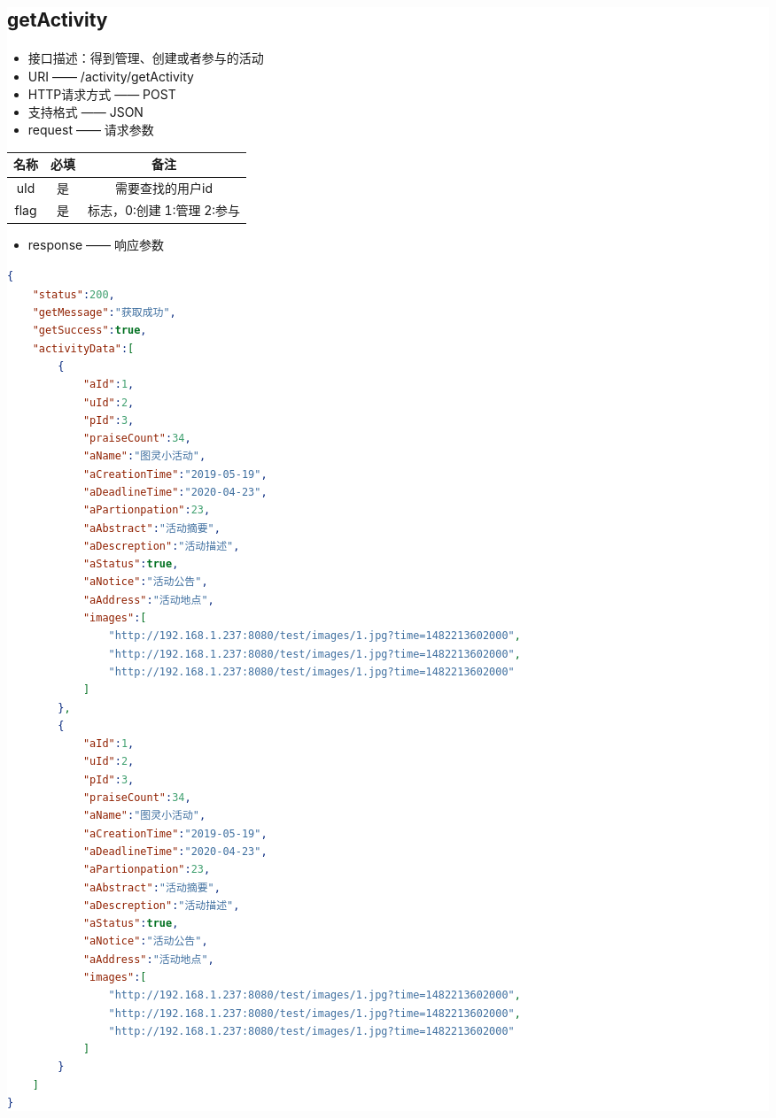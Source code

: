 ## getActivity
- 接口描述：得到管理、创建或者参与的活动
- URI —— /activity/getActivity
- HTTP请求方式 —— POST
- 支持格式 —— JSON
- request —— 请求参数

|名称|必填|备注
|:----:|:----:|:----:|
|uId|是|需要查找的用户id|
|flag|是|标志，0:创建  1:管理   2:参与|
- response —— 响应参数
```json
{
	"status":200,
	"getMessage":"获取成功",
	"getSuccess":true,
	"activityData":[
		{
			"aId":1,
			"uId":2,
			"pId":3,
			"praiseCount":34,
			"aName":"图灵小活动",
			"aCreationTime":"2019-05-19",
			"aDeadlineTime":"2020-04-23",
			"aPartionpation":23,
			"aAbstract":"活动摘要",
			"aDescreption":"活动描述",
			"aStatus":true,
			"aNotice":"活动公告",
			"aAddress":"活动地点",
			"images":[
				"http://192.168.1.237:8080/test/images/1.jpg?time=1482213602000",
				"http://192.168.1.237:8080/test/images/1.jpg?time=1482213602000",
				"http://192.168.1.237:8080/test/images/1.jpg?time=1482213602000"
			]
		},
		{
			"aId":1,
			"uId":2,
			"pId":3,
			"praiseCount":34,
			"aName":"图灵小活动",
			"aCreationTime":"2019-05-19",
			"aDeadlineTime":"2020-04-23",
			"aPartionpation":23,
			"aAbstract":"活动摘要",
			"aDescreption":"活动描述",
			"aStatus":true,
			"aNotice":"活动公告",
			"aAddress":"活动地点",
			"images":[
				"http://192.168.1.237:8080/test/images/1.jpg?time=1482213602000",
				"http://192.168.1.237:8080/test/images/1.jpg?time=1482213602000",
				"http://192.168.1.237:8080/test/images/1.jpg?time=1482213602000"
			]
		}
	]
}
```